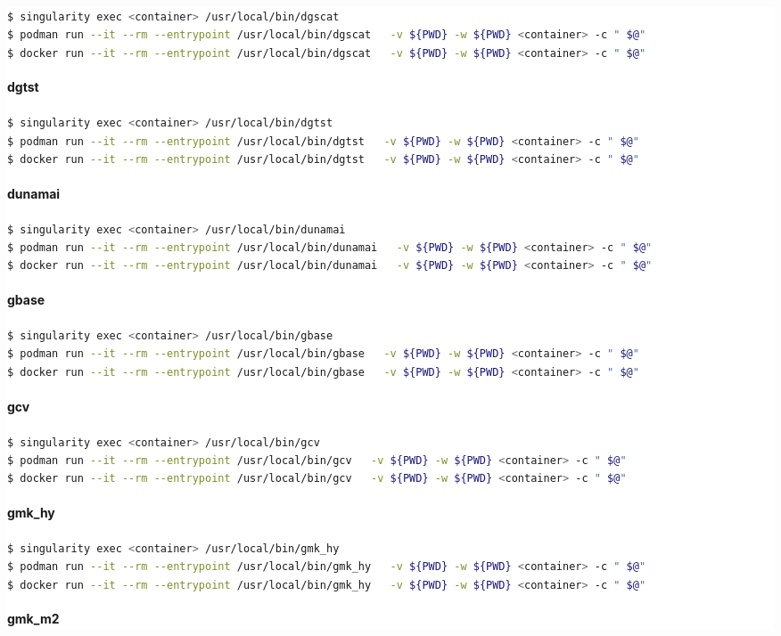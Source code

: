 ```bash
$ singularity exec <container> /usr/local/bin/dgscat
$ podman run --it --rm --entrypoint /usr/local/bin/dgscat   -v ${PWD} -w ${PWD} <container> -c " $@"
$ docker run --it --rm --entrypoint /usr/local/bin/dgscat   -v ${PWD} -w ${PWD} <container> -c " $@"
```


#### dgtst

```bash
$ singularity exec <container> /usr/local/bin/dgtst
$ podman run --it --rm --entrypoint /usr/local/bin/dgtst   -v ${PWD} -w ${PWD} <container> -c " $@"
$ docker run --it --rm --entrypoint /usr/local/bin/dgtst   -v ${PWD} -w ${PWD} <container> -c " $@"
```


#### dunamai

```bash
$ singularity exec <container> /usr/local/bin/dunamai
$ podman run --it --rm --entrypoint /usr/local/bin/dunamai   -v ${PWD} -w ${PWD} <container> -c " $@"
$ docker run --it --rm --entrypoint /usr/local/bin/dunamai   -v ${PWD} -w ${PWD} <container> -c " $@"
```


#### gbase

```bash
$ singularity exec <container> /usr/local/bin/gbase
$ podman run --it --rm --entrypoint /usr/local/bin/gbase   -v ${PWD} -w ${PWD} <container> -c " $@"
$ docker run --it --rm --entrypoint /usr/local/bin/gbase   -v ${PWD} -w ${PWD} <container> -c " $@"
```


#### gcv

```bash
$ singularity exec <container> /usr/local/bin/gcv
$ podman run --it --rm --entrypoint /usr/local/bin/gcv   -v ${PWD} -w ${PWD} <container> -c " $@"
$ docker run --it --rm --entrypoint /usr/local/bin/gcv   -v ${PWD} -w ${PWD} <container> -c " $@"
```


#### gmk_hy

```bash
$ singularity exec <container> /usr/local/bin/gmk_hy
$ podman run --it --rm --entrypoint /usr/local/bin/gmk_hy   -v ${PWD} -w ${PWD} <container> -c " $@"
$ docker run --it --rm --entrypoint /usr/local/bin/gmk_hy   -v ${PWD} -w ${PWD} <container> -c " $@"
```


#### gmk_m2
